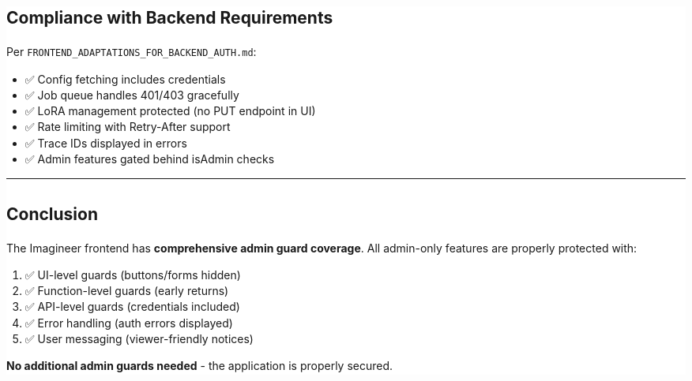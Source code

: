 ## Compliance with Backend Requirements

Per `FRONTEND_ADAPTATIONS_FOR_BACKEND_AUTH.md`:

- ✅ Config fetching includes credentials
- ✅ Job queue handles 401/403 gracefully
- ✅ LoRA management protected (no PUT endpoint in UI)
- ✅ Rate limiting with Retry-After support
- ✅ Trace IDs displayed in errors
- ✅ Admin features gated behind isAdmin checks

---

## Conclusion

The Imagineer frontend has **comprehensive admin guard coverage**. All admin-only features are properly protected with:

1. ✅ UI-level guards (buttons/forms hidden)
2. ✅ Function-level guards (early returns)
3. ✅ API-level guards (credentials included)
4. ✅ Error handling (auth errors displayed)
5. ✅ User messaging (viewer-friendly notices)

**No additional admin guards needed** - the application is properly secured.
